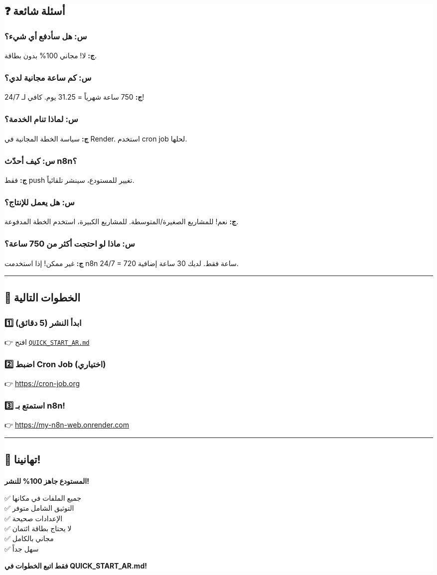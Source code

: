 
## ❓ أسئلة شائعة

### س: هل سأدفع أي شيء؟
**ج:** لا! مجاني 100% بدون بطاقة.

### س: كم ساعة مجانية لدي؟
**ج:** 750 ساعة شهرياً = 31.25 يوم. كافي لـ 24/7!

### س: لماذا تنام الخدمة؟
**ج:** سياسة الخطة المجانية في Render. استخدم cron job لحلها.

### س: كيف أحدّث n8n؟
**ج:** فقط push تغيير للمستودع، سينشر تلقائياً.

### س: هل يعمل للإنتاج؟
**ج:** نعم! للمشاريع الصغيرة/المتوسطة. للمشاريع الكبيرة، استخدم الخطة المدفوعة.

### س: ماذا لو احتجت أكثر من 750 ساعة؟
**ج:** غير ممكن! إذا استخدمت n8n 24/7 = 720 ساعة فقط. لديك 30 ساعة إضافية.

---

## 🎯 الخطوات التالية

### 1️⃣ ابدأ النشر (5 دقائق)
👉 افتح [`QUICK_START_AR.md`](QUICK_START_AR.md)

### 2️⃣ اضبط Cron Job (اختياري)
👉 https://cron-job.org

### 3️⃣ استمتع بـ n8n!
👉 https://my-n8n-web.onrender.com

---

## 🎊 تهانينا!

**المستودع جاهز 100% للنشر!**

✅ جميع الملفات في مكانها  
✅ التوثيق الشامل متوفر  
✅ الإعدادات صحيحة  
✅ لا يحتاج بطاقة ائتمان  
✅ مجاني بالكامل  
✅ سهل جداً  

**فقط اتبع الخطوات في QUICK_START_AR.md!**
